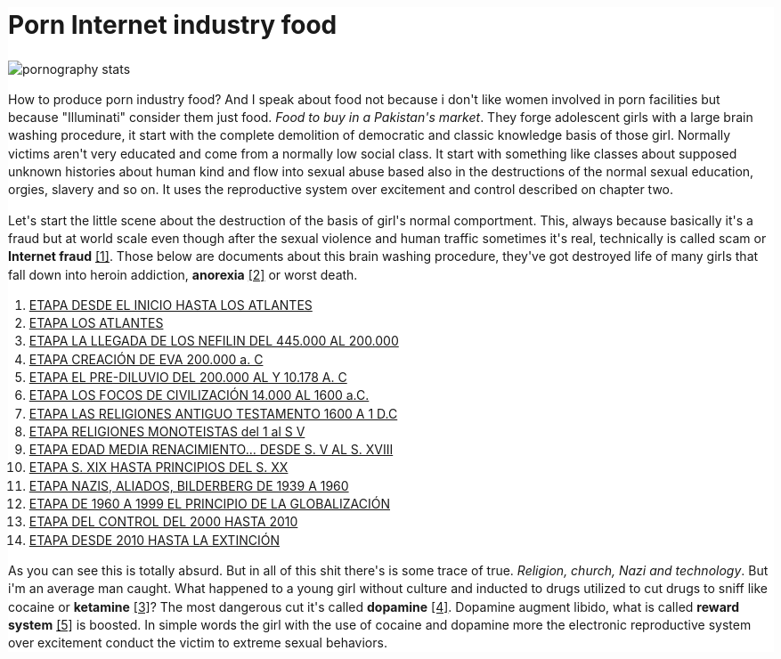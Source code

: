 # Porn Internet industry food

![pornography stats](../Images/statistics-on-internet-porn-still-a-major-industry--infographics_50290fccd8f2b_w1500.jpg)

How to produce porn industry food? And I speak about food not because i don't like women involved in porn facilities but because "Illuminati" consider them just food. *Food to buy in a Pakistan's market*. They forge adolescent girls with a large brain washing procedure, it start with the complete demolition of democratic and classic knowledge basis of those girl. Normally victims aren't very educated and come from a normally low social class. It start with something like classes about supposed unknown histories about human kind and flow into sexual abuse based also in the destructions of the normal sexual education, orgies, slavery and so on. It uses the reproductive system over excitement and control described on chapter two.

Let's start the little scene about the destruction of the basis of girl's normal comportment. This, always because basically it's a fraud but at world scale even though after the sexual violence and human traffic sometimes it's real, technically is called scam or **Internet fraud** [[1]](https://en.wikipedia.org/wiki/Internet_fraud). Those below are documents about this brain washing procedure, they've got destroyed life of many girls that fall down into heroin addiction, **anorexia** [[2]](https://en.wikipedia.org/wiki/Anorexia_nervosa) or worst death.

1. [ETAPA DESDE EL INICIO HASTA LOS ATLANTES]()
2. [ETAPA LOS ATLANTES](https://drive.google.com/open?id=1R5WFD7UWGtmKFbGdaTSzbbfRPQIDftD9)
3. [ETAPA LA LLEGADA DE LOS NEFILIN DEL 445.000 AL 200.000](https://drive.google.com/open?id=1W_RK_5hy7gr4HNP9ZSl1LdN0oWuBgeT_)
4. [ETAPA CREACIÓN DE EVA 200.000 a. C](https://drive.google.com/open?id=1VNkpmJ2r_2Ttybd-xReQLNb07QOHBYYP)
5. [ETAPA EL PRE-DILUVIO DEL 200.000 AL Y 10.178 A. C](https://drive.google.com/open?id=1F5a41JvjqVaQKiNvEZhIoT86hRN2BN53)
6. [ETAPA LOS FOCOS DE CIVILIZACIÓN 14.000 AL 1600 a.C.](https://drive.google.com/drive/folders/1TUB2yeWs3qM0aw6uubXY4VAqPAnD3GrZ?fbclid=IwAR3B0gOmy4c-yJujWgFDi--WoaikwXJta1tt4YRQgDSEs9ucIPyz-EHmvbo)
7. [ETAPA LAS RELIGIONES ANTIGUO TESTAMENTO 1600 A 1 D.C](https://drive.google.com/drive/folders/1TUB2yeWs3qM0aw6uubXY4VAqPAnD3GrZ?fbclid=IwAR3B0gOmy4c-yJujWgFDi--WoaikwXJta1tt4YRQgDSEs9ucIPyz-EHmvbo)
8. [ETAPA RELIGIONES MONOTEISTAS  del 1 al S V](https://drive.google.com/drive/folders/1TUB2yeWs3qM0aw6uubXY4VAqPAnD3GrZ?fbclid=IwAR3B0gOmy4c-yJujWgFDi--WoaikwXJta1tt4YRQgDSEs9ucIPyz-EHmvbo)
9. [ETAPA EDAD MEDIA RENACIMIENTO... DESDE S. V AL S. XVIII](https://drive.google.com/open?id=1r0jAPI40ozHH8d9vkN4gKoEW9oZXns6T)
10. [ETAPA S. XIX HASTA PRINCIPIOS DEL S. XX](https://drive.google.com/open?id=1pd6zDrcep4TKgK2WIJSWks9EW1Lsucuq)
11. [ETAPA NAZIS, ALIADOS, BILDERBERG DE 1939 A 1960](https://drive.google.com/open?id=1HUIZPLxxwn_Yvr7sSwGGYlwKcHZeKL6I)
12. [ETAPA DE 1960 A 1999 EL PRINCIPIO DE LA GLOBALIZACIÓN](https://drive.google.com/open?id=1BxSUGCTLNy1sf1zjbFv_SRr9LxDX8pA4)
13. [ETAPA DEL CONTROL DEL 2000 HASTA 2010]()
14. [ETAPA DESDE 2010 HASTA LA EXTINCIÓN](https://drive.google.com/open?id=1d09wG-Oxp0LXhrRveA8MzQgV4On6QZwr)

As you can see this is totally absurd. But in all of this shit there's is some trace of true. *Religion, church, Nazi and technology*.  But i'm an average man caught. What happened to a young girl without culture and inducted to drugs utilized to cut drugs to sniff like cocaine or **ketamine** [[3]](https://en.wikipedia.org/wiki/Ketamine)? The most dangerous cut it's called **dopamine** [[4]](https://en.wikipedia.org/wiki/Dopamine). Dopamine augment libido, what is called **reward system** [[5]](https://en.wikipedia.org/wiki/Reward_system) is boosted. In simple words the girl with the use of cocaine and dopamine more the electronic reproductive system over excitement conduct the victim to extreme sexual behaviors. 
